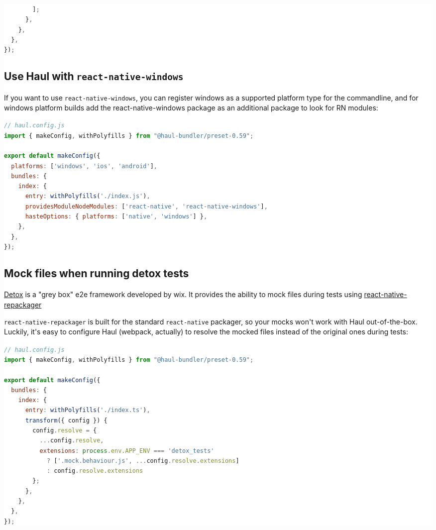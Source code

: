 ```javascript
        ];
      },
    },
  },
});
```

## Use Haul with `react-native-windows`

If you want to use `react-native-windows`, you can register windows as a supported platform type for the commandline, and for windows platform builds add the react-native-windows package as an additional package to look for RN modules:
```js
// haul.config.js
import { makeConfig, withPolyfills } from "@haul-bundler/preset-0.59";

export default makeConfig({
  platforms: ['windows', 'ios', 'android'],
  bundles: {
    index: {
      entry: withPolyfills('./index.js'),
      providesModuleNodeModules: ['react-native', 'react-native-windows'],
      hasteOptions: { platforms: ['native', 'windows'] },
    },
  },
});
```

## Mock files when running detox tests

[Detox](https://github.com/wix/detox) is a "grey box" e2e framework developed by wix.
It provides the ability to mock files during tests using [react-native-repackager](https://github.com/wix/react-native-repackager)

`react-native-repackager` is built for the standard `react-native` packager, so your mocks won't work with Haul out-of-the-box. Luckily, it's easy to configure Haul (webpack, actually) to resolve the mocked files instead of the original ones during tests:

```js
// haul.config.js
import { makeConfig, withPolyfills } from "@haul-bundler/preset-0.59";

export default makeConfig({
  bundles: {
    index: {
      entry: withPolyfills('./index.ts'),
      transform({ config }) {
        config.resolve = {
          ...config.resolve,
          extensions: process.env.APP_ENV === 'detox_tests'
            ? ['.mock.behaviour.js', ...config.resolve.extensions]
            : config.resolve.extensions
        };
      },
    },
  },
});
```
